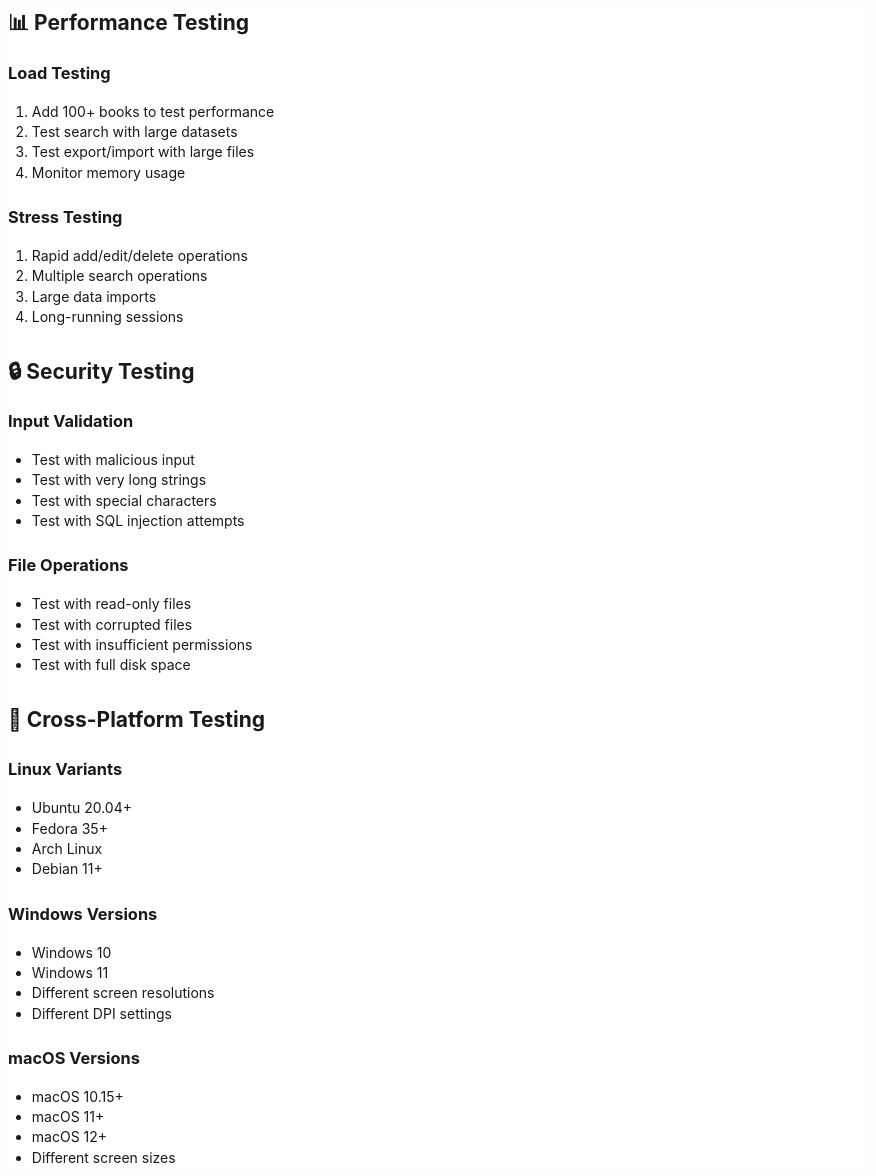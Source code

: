 ## 📊 **Performance Testing**

### **Load Testing**
1. Add 100+ books to test performance
2. Test search with large datasets
3. Test export/import with large files
4. Monitor memory usage

### **Stress Testing**
1. Rapid add/edit/delete operations
2. Multiple search operations
3. Large data imports
4. Long-running sessions

## 🔒 **Security Testing**

### **Input Validation**
- Test with malicious input
- Test with very long strings
- Test with special characters
- Test with SQL injection attempts

### **File Operations**
- Test with read-only files
- Test with corrupted files
- Test with insufficient permissions
- Test with full disk space

## 📱 **Cross-Platform Testing**

### **Linux Variants**
- Ubuntu 20.04+
- Fedora 35+
- Arch Linux
- Debian 11+

### **Windows Versions**
- Windows 10
- Windows 11
- Different screen resolutions
- Different DPI settings

### **macOS Versions**
- macOS 10.15+
- macOS 11+
- macOS 12+
- Different screen sizes
